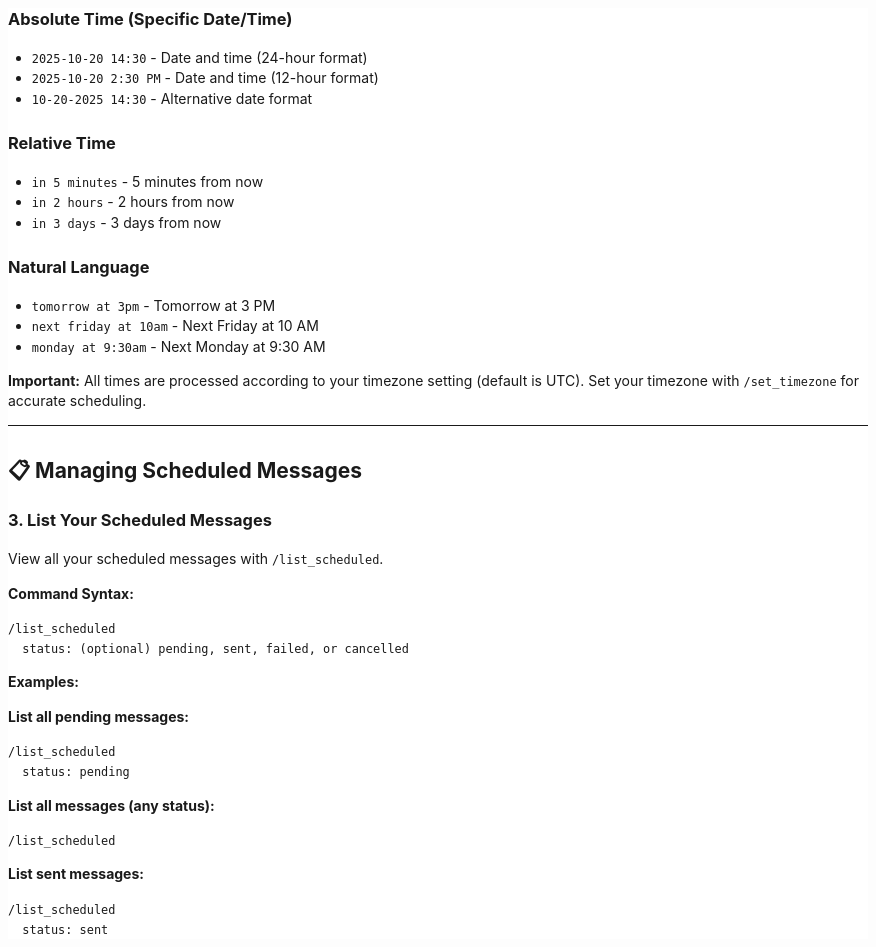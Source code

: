 ### Absolute Time (Specific Date/Time)

- `2025-10-20 14:30` - Date and time (24-hour format)
- `2025-10-20 2:30 PM` - Date and time (12-hour format)
- `10-20-2025 14:30` - Alternative date format

### Relative Time

- `in 5 minutes` - 5 minutes from now
- `in 2 hours` - 2 hours from now
- `in 3 days` - 3 days from now

### Natural Language

- `tomorrow at 3pm` - Tomorrow at 3 PM
- `next friday at 10am` - Next Friday at 10 AM
- `monday at 9:30am` - Next Monday at 9:30 AM

**Important:** All times are processed according to your timezone setting (default is UTC). Set your timezone with `/set_timezone` for accurate scheduling.

---

## 📋 Managing Scheduled Messages

### 3. List Your Scheduled Messages

View all your scheduled messages with `/list_scheduled`.

**Command Syntax:**

```
/list_scheduled
  status: (optional) pending, sent, failed, or cancelled
```

**Examples:**

**List all pending messages:**

```
/list_scheduled
  status: pending
```

**List all messages (any status):**

```
/list_scheduled
```

**List sent messages:**

```
/list_scheduled
  status: sent
```
